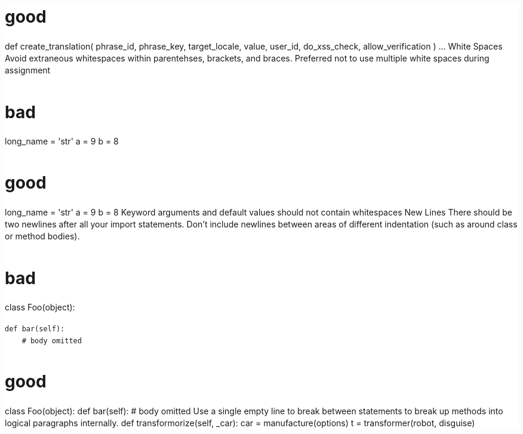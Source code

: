 # good
def create_translation(
    phrase_id,
    phrase_key,
    target_locale,
    value,
    user_id,
    do_xss_check,
    allow_verification
)
    ...
White Spaces
Avoid extraneous whitespaces within parentehses, brackets, and braces.
Preferred not to use multiple white spaces during assignment
# bad
long_name = 'str'
a         = 9
b         = 8

# good
long_name = 'str'
a = 9
b = 8
Keyword arguments and default values should not contain whitespaces
New Lines
There should be two newlines after all your import statements.
Don’t include newlines between areas of different indentation (such as around class or method bodies).
# bad
class Foo(object):

    def bar(self):
        # body omitted

# good
class Foo(object):
    def bar(self):
        # body omitted
Use a single empty line to break between statements to break up methods into logical paragraphs internally.
def transformorize(self, _car):
  car = manufacture(options)
  t = transformer(robot, disguise)
